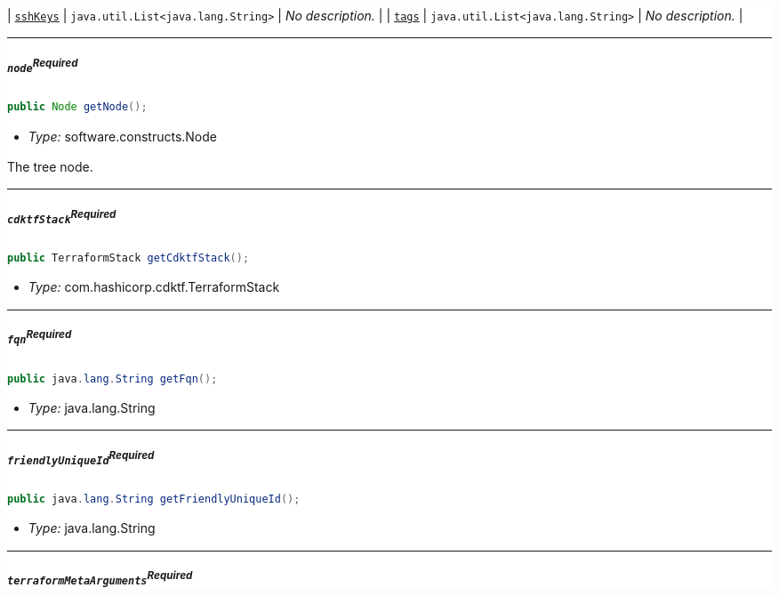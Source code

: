 | <code><a href="#@cdktf/provider-opc.computeInstance.ComputeInstance.property.sshKeys">sshKeys</a></code> | <code>java.util.List<java.lang.String></code> | *No description.* |
| <code><a href="#@cdktf/provider-opc.computeInstance.ComputeInstance.property.tags">tags</a></code> | <code>java.util.List<java.lang.String></code> | *No description.* |

---

##### `node`<sup>Required</sup> <a name="node" id="@cdktf/provider-opc.computeInstance.ComputeInstance.property.node"></a>

```java
public Node getNode();
```

- *Type:* software.constructs.Node

The tree node.

---

##### `cdktfStack`<sup>Required</sup> <a name="cdktfStack" id="@cdktf/provider-opc.computeInstance.ComputeInstance.property.cdktfStack"></a>

```java
public TerraformStack getCdktfStack();
```

- *Type:* com.hashicorp.cdktf.TerraformStack

---

##### `fqn`<sup>Required</sup> <a name="fqn" id="@cdktf/provider-opc.computeInstance.ComputeInstance.property.fqn"></a>

```java
public java.lang.String getFqn();
```

- *Type:* java.lang.String

---

##### `friendlyUniqueId`<sup>Required</sup> <a name="friendlyUniqueId" id="@cdktf/provider-opc.computeInstance.ComputeInstance.property.friendlyUniqueId"></a>

```java
public java.lang.String getFriendlyUniqueId();
```

- *Type:* java.lang.String

---

##### `terraformMetaArguments`<sup>Required</sup> <a name="terraformMetaArguments" id="@cdktf/provider-opc.computeInstance.ComputeInstance.property.terraformMetaArguments"></a>
